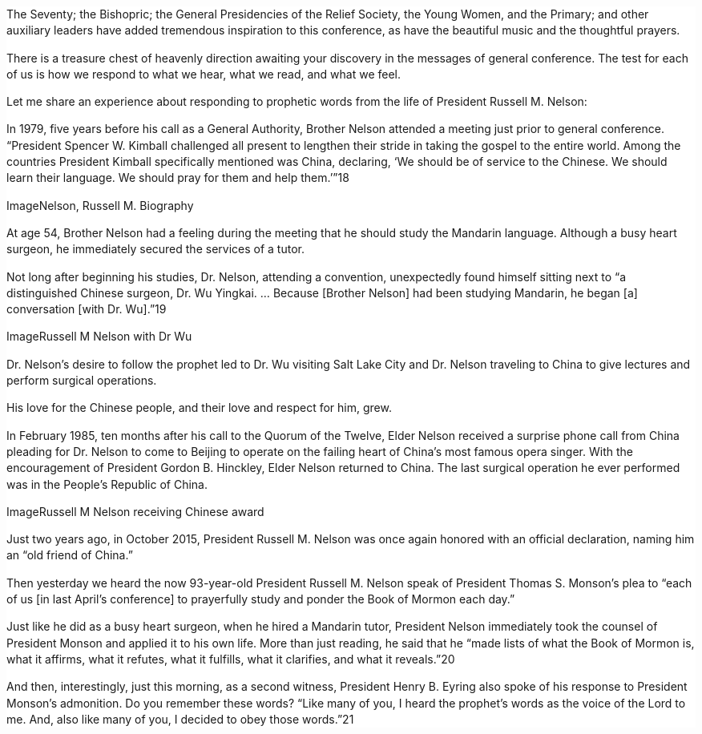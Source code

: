 The Seventy; the Bishopric; the General Presidencies of the Relief Society, the Young Women, and the Primary; and other auxiliary leaders have added tremendous inspiration to this conference, as have the beautiful music and the thoughtful prayers.

There is a treasure chest of heavenly direction awaiting your discovery in the messages of general conference. The test for each of us is how we respond to what we hear, what we read, and what we feel.

Let me share an experience about responding to prophetic words from the life of President Russell M. Nelson:

In 1979, five years before his call as a General Authority, Brother Nelson attended a meeting just prior to general conference. “President Spencer W. Kimball challenged all present to lengthen their stride in taking the gospel to the entire world. Among the countries President Kimball specifically mentioned was China, declaring, ‘We should be of service to the Chinese. We should learn their language. We should pray for them and help them.’”18

  ImageNelson, Russell M. Biography

At age 54, Brother Nelson had a feeling during the meeting that he should study the Mandarin language. Although a busy heart surgeon, he immediately secured the services of a tutor.

Not long after beginning his studies, Dr. Nelson, attending a convention, unexpectedly found himself sitting next to “a distinguished Chinese surgeon, Dr. Wu Yingkai. … Because [Brother Nelson] had been studying Mandarin, he began [a] conversation [with Dr. Wu].”19

  ImageRussell M Nelson with Dr Wu

Dr. Nelson’s desire to follow the prophet led to Dr. Wu visiting Salt Lake City and Dr. Nelson traveling to China to give lectures and perform surgical operations.

His love for the Chinese people, and their love and respect for him, grew.

In February 1985, ten months after his call to the Quorum of the Twelve, Elder Nelson received a surprise phone call from China pleading for Dr. Nelson to come to Beijing to operate on the failing heart of China’s most famous opera singer. With the encouragement of President Gordon B. Hinckley, Elder Nelson returned to China. The last surgical operation he ever performed was in the People’s Republic of China.

  ImageRussell M Nelson receiving Chinese award

Just two years ago, in October 2015, President Russell M. Nelson was once again honored with an official declaration, naming him an “old friend of China.”

Then yesterday we heard the now 93-year-old President Russell M. Nelson speak of President Thomas S. Monson’s plea to “each of us [in last April’s conference] to prayerfully study and ponder the Book of Mormon each day.”

Just like he did as a busy heart surgeon, when he hired a Mandarin tutor, President Nelson immediately took the counsel of President Monson and applied it to his own life. More than just reading, he said that he “made lists of what the Book of Mormon is, what it affirms, what it refutes, what it fulfills, what it clarifies, and what it reveals.”20

And then, interestingly, just this morning, as a second witness, President Henry B. Eyring also spoke of his response to President Monson’s admonition. Do you remember these words? “Like many of you, I heard the prophet’s words as the voice of the Lord to me. And, also like many of you, I decided to obey those words.”21
